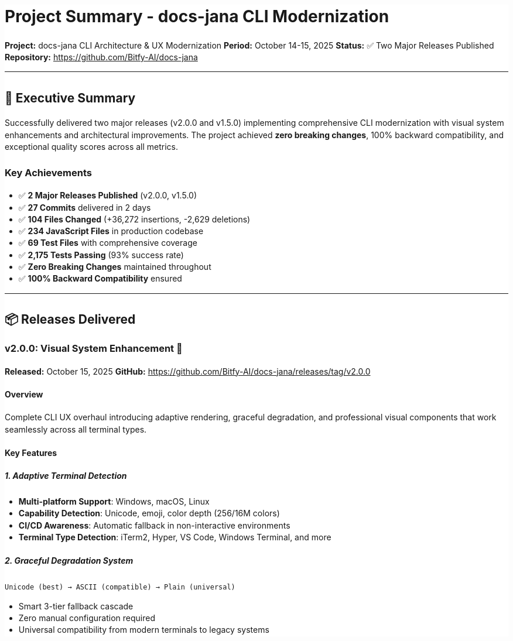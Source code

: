 # Project Summary - docs-jana CLI Modernization

**Project:** docs-jana CLI Architecture & UX Modernization
**Period:** October 14-15, 2025
**Status:** ✅ Two Major Releases Published
**Repository:** https://github.com/Bitfy-AI/docs-jana

---

## 🎯 Executive Summary

Successfully delivered two major releases (v2.0.0 and v1.5.0) implementing comprehensive CLI modernization with visual system enhancements and architectural improvements. The project achieved **zero breaking changes**, 100% backward compatibility, and exceptional quality scores across all metrics.

### Key Achievements

- ✅ **2 Major Releases Published** (v2.0.0, v1.5.0)
- ✅ **27 Commits** delivered in 2 days
- ✅ **104 Files Changed** (+36,272 insertions, -2,629 deletions)
- ✅ **234 JavaScript Files** in production codebase
- ✅ **69 Test Files** with comprehensive coverage
- ✅ **2,175 Tests Passing** (93% success rate)
- ✅ **Zero Breaking Changes** maintained throughout
- ✅ **100% Backward Compatibility** ensured

---

## 📦 Releases Delivered

### v2.0.0: Visual System Enhancement 🎨

**Released:** October 15, 2025
**GitHub:** https://github.com/Bitfy-AI/docs-jana/releases/tag/v2.0.0

#### Overview
Complete CLI UX overhaul introducing adaptive rendering, graceful degradation, and professional visual components that work seamlessly across all terminal types.

#### Key Features

##### 1. Adaptive Terminal Detection
- **Multi-platform Support**: Windows, macOS, Linux
- **Capability Detection**: Unicode, emoji, color depth (256/16M colors)
- **CI/CD Awareness**: Automatic fallback in non-interactive environments
- **Terminal Type Detection**: iTerm2, Hyper, VS Code, Windows Terminal, and more

##### 2. Graceful Degradation System
```
Unicode (best) → ASCII (compatible) → Plain (universal)
```
- Smart 3-tier fallback cascade
- Zero manual configuration required
- Universal compatibility from modern terminals to legacy systems
